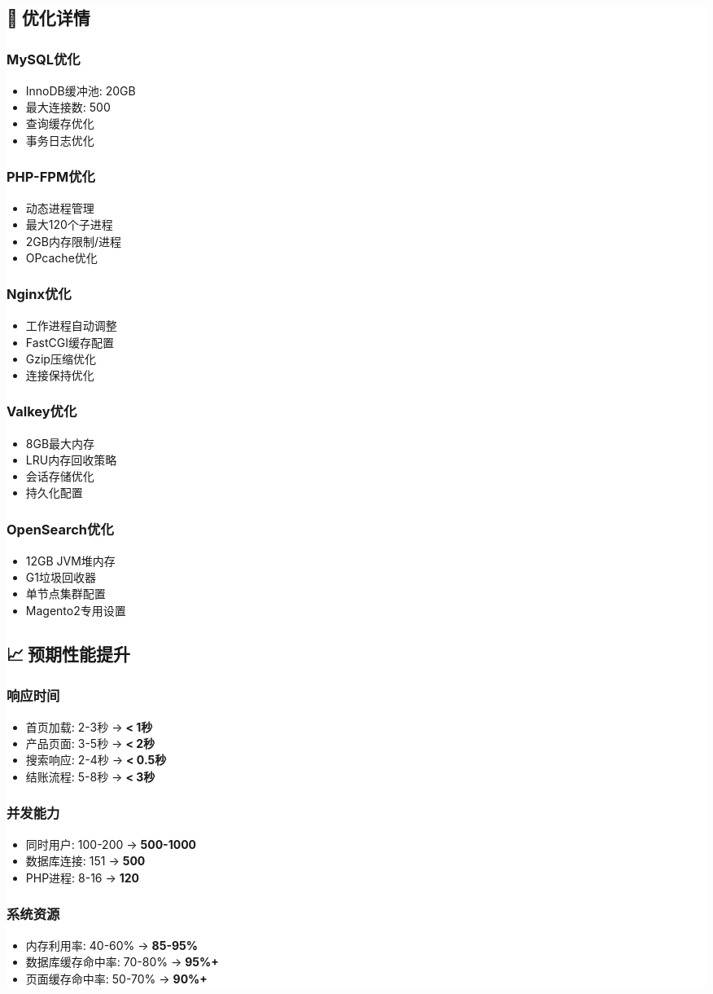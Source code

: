 ## 🔧 优化详情

### MySQL优化
- InnoDB缓冲池: 20GB
- 最大连接数: 500
- 查询缓存优化
- 事务日志优化

### PHP-FPM优化
- 动态进程管理
- 最大120个子进程
- 2GB内存限制/进程
- OPcache优化

### Nginx优化
- 工作进程自动调整
- FastCGI缓存配置
- Gzip压缩优化
- 连接保持优化

### Valkey优化
- 8GB最大内存
- LRU内存回收策略
- 会话存储优化
- 持久化配置

### OpenSearch优化
- 12GB JVM堆内存
- G1垃圾回收器
- 单节点集群配置
- Magento2专用设置

## 📈 预期性能提升

### 响应时间
- 首页加载: 2-3秒 → **< 1秒**
- 产品页面: 3-5秒 → **< 2秒**
- 搜索响应: 2-4秒 → **< 0.5秒**
- 结账流程: 5-8秒 → **< 3秒**

### 并发能力
- 同时用户: 100-200 → **500-1000**
- 数据库连接: 151 → **500**
- PHP进程: 8-16 → **120**

### 系统资源
- 内存利用率: 40-60% → **85-95%**
- 数据库缓存命中率: 70-80% → **95%+**
- 页面缓存命中率: 50-70% → **90%+**
